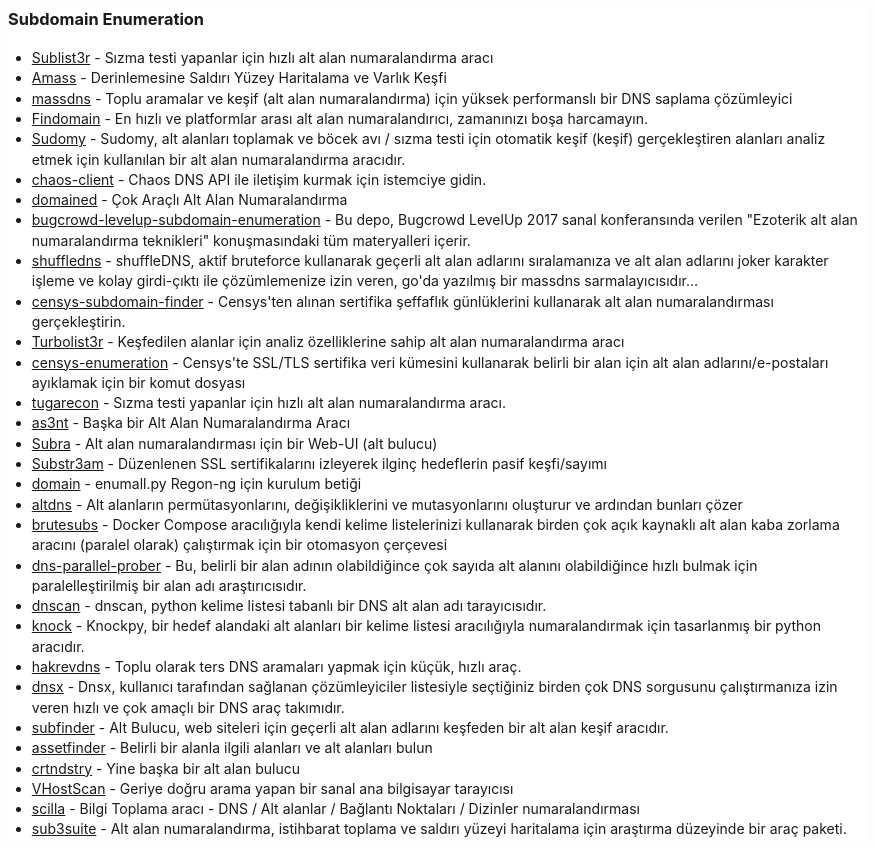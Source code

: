 ### Subdomain Enumeration

- [Sublist3r](https://github.com/aboul3la/Sublist3r) - Sızma testi yapanlar için hızlı alt alan numaralandırma aracı
- [Amass](https://github.com/OWASP/Amass) - Derinlemesine Saldırı Yüzey Haritalama ve Varlık Keşfi
- [massdns](https://github.com/blechschmidt/massdns) - Toplu aramalar ve keşif (alt alan numaralandırma) için yüksek performanslı bir DNS saplama çözümleyici
- [Findomain](https://github.com/Findomain/Findomain) - En hızlı ve platformlar arası alt alan numaralandırıcı, zamanınızı boşa harcamayın.
- [Sudomy](https://github.com/Screetsec/Sudomy) - Sudomy, alt alanları toplamak ve böcek avı / sızma testi için otomatik keşif (keşif) gerçekleştiren alanları analiz etmek için kullanılan bir alt alan numaralandırma aracıdır.
- [chaos-client](https://github.com/projectdiscovery/chaos-client) - Chaos DNS API ile iletişim kurmak için istemciye gidin.
- [domained](https://github.com/TypeError/domained) - Çok Araçlı Alt Alan Numaralandırma
- [bugcrowd-levelup-subdomain-enumeration](https://github.com/appsecco/bugcrowd-levelup-subdomain-enumeration) - Bu depo, Bugcrowd LevelUp 2017 sanal konferansında verilen "Ezoterik alt alan numaralandırma teknikleri" konuşmasındaki tüm materyalleri içerir.
- [shuffledns](https://github.com/projectdiscovery/shuffledns) - shuffleDNS, aktif bruteforce kullanarak geçerli alt alan adlarını sıralamanıza ve alt alan adlarını joker karakter işleme ve kolay girdi-çıktı ile çözümlemenize izin veren, go'da yazılmış bir massdns sarmalayıcısıdır…
- [censys-subdomain-finder](https://github.com/christophetd/censys-subdomain-finder) - Censys'ten alınan sertifika şeffaflık günlüklerini kullanarak alt alan numaralandırması gerçekleştirin.
- [Turbolist3r](https://github.com/fleetcaptain/Turbolist3r) - Keşfedilen alanlar için analiz özelliklerine sahip alt alan numaralandırma aracı
- [censys-enumeration](https://github.com/0xbharath/censys-enumeration) - Censys'te SSL/TLS sertifika veri kümesini kullanarak belirli bir alan için alt alan adlarını/e-postaları ayıklamak için bir komut dosyası
- [tugarecon](https://github.com/LordNeoStark/tugarecon) - Sızma testi yapanlar için hızlı alt alan numaralandırma aracı.
- [as3nt](https://github.com/cinerieus/as3nt) - Başka bir Alt Alan Numaralandırma Aracı
- [Subra](https://github.com/si9int/Subra) - Alt alan numaralandırması için bir Web-UI (alt bulucu)
- [Substr3am](https://github.com/nexxai/Substr3am) - Düzenlenen SSL sertifikalarını izleyerek ilginç hedeflerin pasif keşfi/sayımı
- [domain](https://github.com/jhaddix/domain/) - enumall.py Regon-ng için kurulum betiği
- [altdns](https://github.com/infosec-au/altdns) - Alt alanların permütasyonlarını, değişikliklerini ve mutasyonlarını oluşturur ve ardından bunları çözer
- [brutesubs](https://github.com/anshumanbh/brutesubs) - Docker Compose aracılığıyla kendi kelime listelerinizi kullanarak birden çok açık kaynaklı alt alan kaba zorlama aracını (paralel olarak) çalıştırmak için bir otomasyon çerçevesi
- [dns-parallel-prober](https://github.com/lorenzog/dns-parallel-prober) - Bu, belirli bir alan adının olabildiğince çok sayıda alt alanını olabildiğince hızlı bulmak için paralelleştirilmiş bir alan adı araştırıcısıdır.
- [dnscan](https://github.com/rbsec/dnscan) - dnscan, python kelime listesi tabanlı bir DNS alt alan adı tarayıcısıdır.
- [knock](https://github.com/guelfoweb/knock) - Knockpy, bir hedef alandaki alt alanları bir kelime listesi aracılığıyla numaralandırmak için tasarlanmış bir python aracıdır.
- [hakrevdns](https://github.com/hakluke/hakrevdns) - Toplu olarak ters DNS aramaları yapmak için küçük, hızlı araç.
- [dnsx](https://github.com/projectdiscovery/dnsx) - Dnsx, kullanıcı tarafından sağlanan çözümleyiciler listesiyle seçtiğiniz birden çok DNS sorgusunu çalıştırmanıza izin veren hızlı ve çok amaçlı bir DNS araç takımıdır.
- [subfinder](https://github.com/projectdiscovery/subfinder) - Alt Bulucu, web siteleri için geçerli alt alan adlarını keşfeden bir alt alan keşif aracıdır.
- [assetfinder](https://github.com/tomnomnom/assetfinder) - Belirli bir alanla ilgili alanları ve alt alanları bulun
- [crtndstry](https://github.com/nahamsec/crtndstry) - Yine başka bir alt alan bulucu
- [VHostScan](https://github.com/codingo/VHostScan) - Geriye doğru arama yapan bir sanal ana bilgisayar tarayıcısı
- [scilla](https://github.com/edoardottt/scilla) - Bilgi Toplama aracı - DNS / Alt alanlar / Bağlantı Noktaları / Dizinler numaralandırması
- [sub3suite](https://github.com/3nock/sub3suite) - Alt alan numaralandırma, istihbarat toplama ve saldırı yüzeyi haritalama için araştırma düzeyinde bir araç paketi.